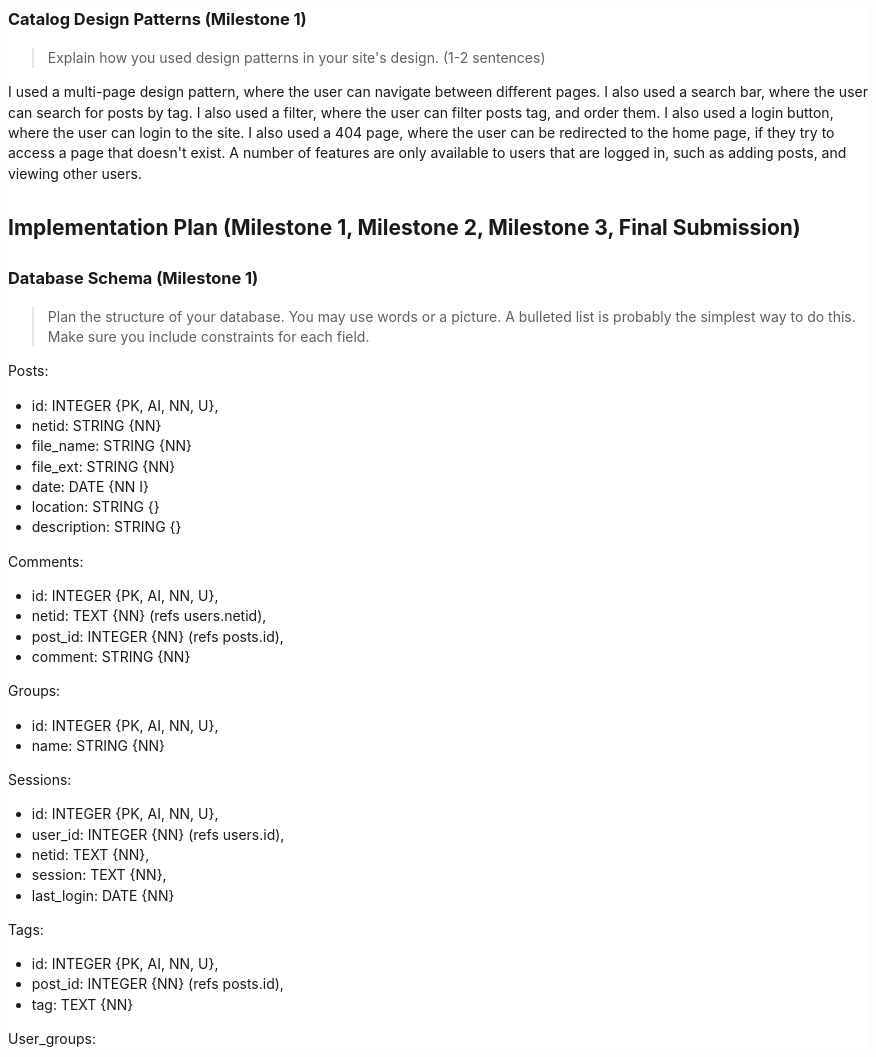### Catalog Design Patterns (Milestone 1)
> Explain how you used design patterns in your site's design. (1-2 sentences)

I used a multi-page design pattern, where the user can navigate between different pages. I also used a search bar, where the user can search for posts by tag. I also used a filter, where the user can filter posts tag, and order them. I also used a login button, where the user can login to the site. I also used a 404 page, where the user can be redirected to the home page, if they try to access a page that doesn't exist. A number of features are only available to users that are logged in, such as adding posts, and viewing other users.

## Implementation Plan (Milestone 1, Milestone 2, Milestone 3, Final Submission)

### Database Schema (Milestone 1)
> Plan the structure of your database. You may use words or a picture.
> A bulleted list is probably the simplest way to do this.
> Make sure you include constraints for each field.

Posts:

- id: INTEGER {PK, AI, NN, U},
- netid: STRING {NN}
- file_name: STRING {NN}
- file_ext: STRING {NN}
- date: DATE {NN I}
- location: STRING {}
- description: STRING {}

Comments:

- id: INTEGER {PK, AI, NN, U},
- netid: TEXT {NN} (refs users.netid),
- post_id: INTEGER {NN} (refs posts.id),
- comment: STRING {NN}

Groups:

- id: INTEGER {PK, AI, NN, U},
- name: STRING {NN}

Sessions:

- id: INTEGER {PK, AI, NN, U},
- user_id: INTEGER {NN} (refs users.id),
- netid: TEXT {NN},
- session: TEXT {NN},
- last_login: DATE {NN}

Tags:

- id: INTEGER {PK, AI, NN, U},
- post_id: INTEGER {NN} (refs posts.id),
- tag: TEXT {NN}

User_groups:
